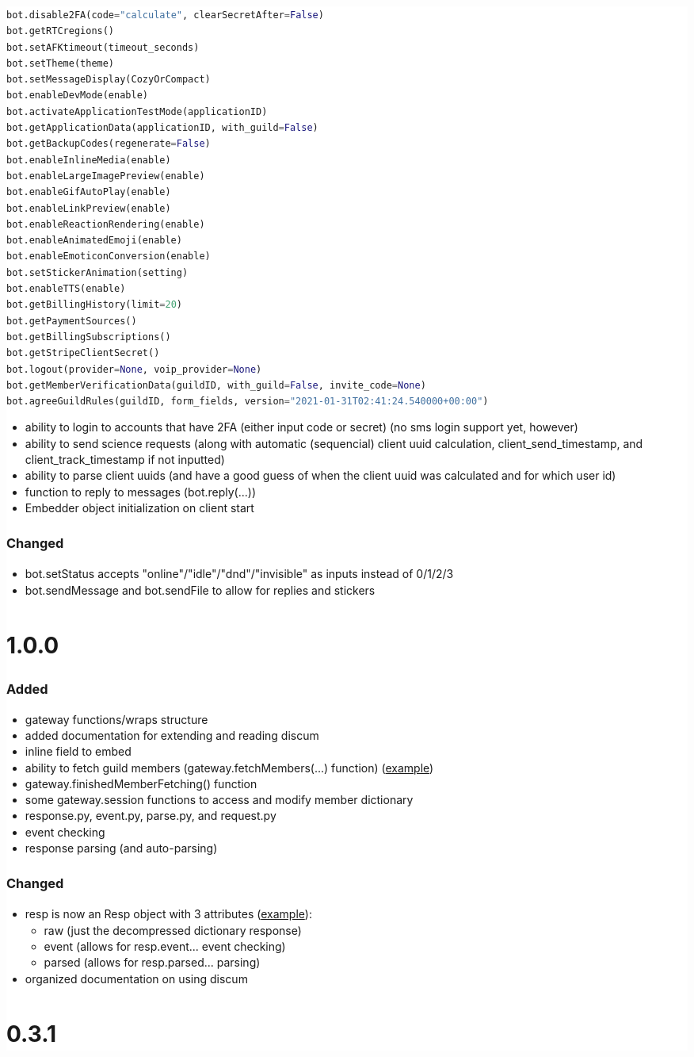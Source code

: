   ```python
  bot.disable2FA(code="calculate", clearSecretAfter=False)
  bot.getRTCregions()
  bot.setAFKtimeout(timeout_seconds)
  bot.setTheme(theme)
  bot.setMessageDisplay(CozyOrCompact)
  bot.enableDevMode(enable)
  bot.activateApplicationTestMode(applicationID)
  bot.getApplicationData(applicationID, with_guild=False)
  bot.getBackupCodes(regenerate=False)
  bot.enableInlineMedia(enable)
  bot.enableLargeImagePreview(enable)
  bot.enableGifAutoPlay(enable)
  bot.enableLinkPreview(enable)
  bot.enableReactionRendering(enable)
  bot.enableAnimatedEmoji(enable)
  bot.enableEmoticonConversion(enable)
  bot.setStickerAnimation(setting)
  bot.enableTTS(enable)
  bot.getBillingHistory(limit=20)
  bot.getPaymentSources()
  bot.getBillingSubscriptions()
  bot.getStripeClientSecret()
  bot.logout(provider=None, voip_provider=None)
  bot.getMemberVerificationData(guildID, with_guild=False, invite_code=None)
  bot.agreeGuildRules(guildID, form_fields, version="2021-01-31T02:41:24.540000+00:00")
  ```
- ability to login to accounts that have 2FA (either input code or secret) (no sms login support yet, however)
- ability to send science requests (along with automatic (sequencial) client uuid calculation, client_send_timestamp, and client_track_timestamp if not inputted)
- ability to parse client uuids (and have a good guess of when the client uuid was calculated and for which user id)
- function to reply to messages (bot.reply(...))
- Embedder object initialization on client start
### Changed
- bot.setStatus accepts "online"/"idle"/"dnd"/"invisible" as inputs instead of 0/1/2/3
- bot.sendMessage and bot.sendFile to allow for replies and stickers
# 1.0.0
### Added
- gateway functions/wraps structure
- added documentation for extending and reading discum
- inline field to embed
- ability to fetch guild members (gateway.fetchMembers(...) function) ([example](https://github.com/Merubokkusu/Discord-S.C.U.M/blob/master/examples/gettingGuildMembers.py))
- gateway.finishedMemberFetching() function
- some gateway.session functions to access and modify member dictionary
- response.py, event.py, parse.py, and request.py
- event checking
- response parsing (and auto-parsing)
### Changed
- resp is now an Resp object with 3 attributes ([example](https://github.com/Merubokkusu/Discord-S.C.U.M/blob/master/examples/respexample.py)):
  - raw (just the decompressed dictionary response)
  - event (allows for resp.event... event checking)
  - parsed (allows for resp.parsed... parsing)
- organized documentation on using discum
# 0.3.1